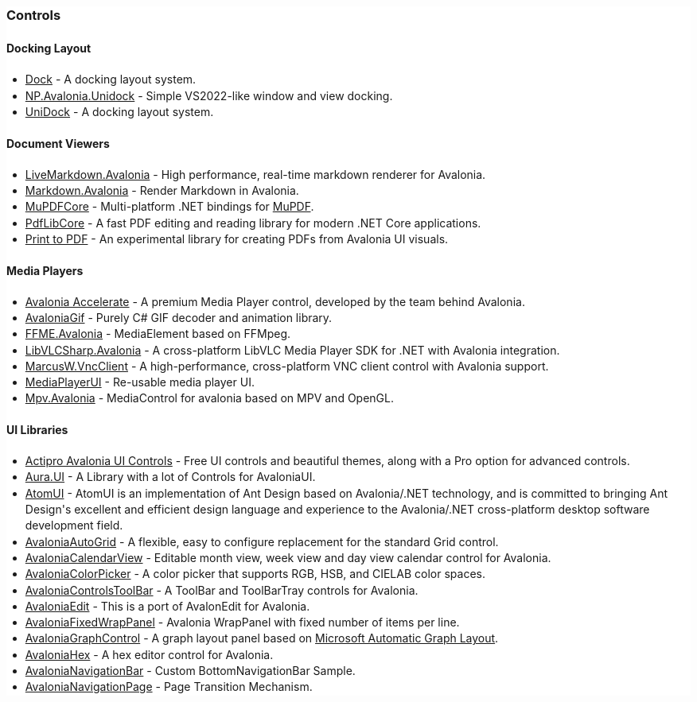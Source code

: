 ### Controls

#### Docking Layout

- [Dock](https://github.com/wieslawsoltes/Dock) - A docking layout system.
- [NP.Avalonia.Unidock](https://github.com/npolyak/NP.Avalonia.Unidock) - Simple VS2022-like window and view docking.
- [UniDock](https://github.com/npolyak/NP.Avalonia.UniDock) - A docking layout system.

#### Document Viewers

- [LiveMarkdown.Avalonia](https://github.com/DearVa/LiveMarkdown.Avalonia) - High performance, real-time markdown renderer for Avalonia.
- [Markdown.Avalonia](https://github.com/whistyun/Markdown.Avalonia) - Render Markdown in Avalonia.
- [MuPDFCore](https://github.com/arklumpus/MuPDFCore) - Multi-platform .NET bindings for [MuPDF](https://mupdf.com/).
- [PdfLibCore](https://github.com/jbaarssen/PdfLibCore) - A fast PDF editing and reading library for modern .NET Core applications.
- [Print to PDF](https://github.com/Oaz/AvaloniaUI.PrintToPDF) - An experimental library for creating PDFs from Avalonia UI visuals.

#### Media Players

- [Avalonia Accelerate](https://avaloniaui.net/accelerate#mediaplayer) - A premium Media Player control, developed by the team behind Avalonia.
- [AvaloniaGif](https://github.com/AvaloniaUI/Avalonia.GIF) - Purely C# GIF decoder and animation library.
- [FFME.Avalonia](https://github.com/WangsYi/ffme.avalonia) - MediaElement based on FFMpeg.
- [LibVLCSharp.Avalonia](https://code.videolan.org/videolan/LibVLCSharp) - A cross-platform LibVLC Media Player SDK for .NET with Avalonia integration.
- [MarcusW.VncClient](https://github.com/MarcusWichelmann/MarcusW.VncClient) - A high-performance, cross-platform VNC client control with Avalonia support.
- [MediaPlayerUI](https://github.com/mysteryx93/MediaPlayerUI.NET/) - Re-usable media player UI.
- [Mpv.Avalonia](https://github.com/saverinonrails/Mpv.Avalonia/) - MediaControl for avalonia based on MPV and OpenGL.

#### UI Libraries

- [Actipro Avalonia UI Controls](https://github.com/Actipro/Avalonia-Controls) - Free UI controls and beautiful themes, along with a Pro option for advanced controls.
- [Aura.UI](https://github.com/PieroCastillo/Aura.UI) - A Library with a lot of Controls for AvaloniaUI.
- [AtomUI](https://github.com/chinware/AtomUI) - AtomUI is an implementation of Ant Design based on Avalonia/.NET technology, and is committed to bringing Ant Design's excellent and efficient design language and experience to the Avalonia/.NET cross-platform desktop software development field.
- [AvaloniaAutoGrid](https://github.com/AvaloniaUI/AvaloniaAutoGrid) - A flexible, easy to configure replacement for the standard Grid control.
- [AvaloniaCalendarView](https://github.com/eugenenoble2005/avaloniacalendarview) - Editable month view, week view and day view calendar control for Avalonia.
- [AvaloniaColorPicker](https://github.com/arklumpus/AvaloniaColorPicker) - A color picker that supports RGB, HSB, and CIELAB color spaces.
- [AvaloniaControlsToolBar](https://github.com/Tulesha/Avalonia.Controls.ToolBar) - A ToolBar and ToolBarTray controls for Avalonia.
- [AvaloniaEdit](https://github.com/AvaloniaUI/AvaloniaEdit) - This is a port of AvalonEdit for Avalonia.
- [AvaloniaFixedWrapPanel](https://github.com/MikD1/AvaloniaFixedWrapPanel) - Avalonia WrapPanel with fixed number of items per line.
- [AvaloniaGraphControl](https://github.com/Oaz/AvaloniaGraphControl) - A graph layout panel based on [Microsoft Automatic Graph Layout](https://github.com/microsoft/automatic-graph-layout).
- [AvaloniaHex](https://github.com/Washi1337/AvaloniaHex) - A hex editor control for Avalonia.
- [AvaloniaNavigationBar](https://github.com/lukewire129/navigationbar-avaloniaui) - Custom BottomNavigationBar Sample.
- [AvaloniaNavigationPage](https://github.com/lukewire129/AvaloniaNavigationPage) - Page Transition Mechanism.